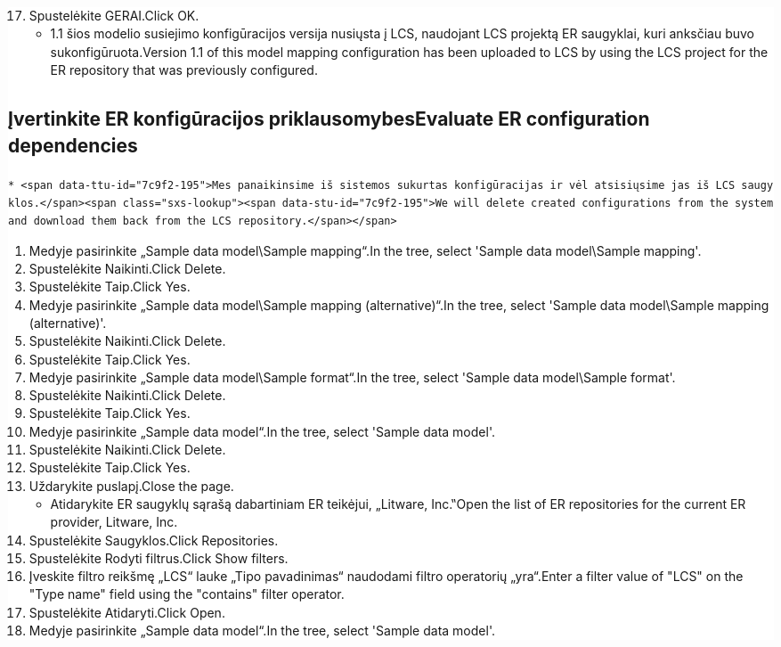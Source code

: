 17. <span data-ttu-id="7c9f2-192">Spustelėkite GERAI.</span><span class="sxs-lookup"><span data-stu-id="7c9f2-192">Click OK.</span></span>
    * <span data-ttu-id="7c9f2-193">1.1 šios modelio susiejimo konfigūracijos versija nusiųsta į LCS, naudojant LCS projektą ER saugyklai, kuri anksčiau buvo sukonfigūruota.</span><span class="sxs-lookup"><span data-stu-id="7c9f2-193">Version 1.1 of this model mapping configuration has been uploaded to LCS by using the LCS project for the ER repository that was previously configured.</span></span>   

## <a name="evaluate-er-configuration-dependencies"></a><span data-ttu-id="7c9f2-194">Įvertinkite ER konfigūracijos priklausomybes</span><span class="sxs-lookup"><span data-stu-id="7c9f2-194">Evaluate ER configuration dependencies</span></span>
    * <span data-ttu-id="7c9f2-195">Mes panaikinsime iš sistemos sukurtas konfigūracijas ir vėl atsisiųsime jas iš LCS saugyklos.</span><span class="sxs-lookup"><span data-stu-id="7c9f2-195">We will delete created configurations from the system and download them back from the LCS repository.</span></span>  
1. <span data-ttu-id="7c9f2-196">Medyje pasirinkite „Sample data model\Sample mapping“.</span><span class="sxs-lookup"><span data-stu-id="7c9f2-196">In the tree, select 'Sample data model\Sample mapping'.</span></span>
2. <span data-ttu-id="7c9f2-197">Spustelėkite Naikinti.</span><span class="sxs-lookup"><span data-stu-id="7c9f2-197">Click Delete.</span></span>
3. <span data-ttu-id="7c9f2-198">Spustelėkite Taip.</span><span class="sxs-lookup"><span data-stu-id="7c9f2-198">Click Yes.</span></span>
4. <span data-ttu-id="7c9f2-199">Medyje pasirinkite „Sample data model\Sample mapping (alternative)“.</span><span class="sxs-lookup"><span data-stu-id="7c9f2-199">In the tree, select 'Sample data model\Sample mapping (alternative)'.</span></span>
5. <span data-ttu-id="7c9f2-200">Spustelėkite Naikinti.</span><span class="sxs-lookup"><span data-stu-id="7c9f2-200">Click Delete.</span></span>
6. <span data-ttu-id="7c9f2-201">Spustelėkite Taip.</span><span class="sxs-lookup"><span data-stu-id="7c9f2-201">Click Yes.</span></span>
7. <span data-ttu-id="7c9f2-202">Medyje pasirinkite „Sample data model\Sample format“.</span><span class="sxs-lookup"><span data-stu-id="7c9f2-202">In the tree, select 'Sample data model\Sample format'.</span></span>
8. <span data-ttu-id="7c9f2-203">Spustelėkite Naikinti.</span><span class="sxs-lookup"><span data-stu-id="7c9f2-203">Click Delete.</span></span>
9. <span data-ttu-id="7c9f2-204">Spustelėkite Taip.</span><span class="sxs-lookup"><span data-stu-id="7c9f2-204">Click Yes.</span></span>
10. <span data-ttu-id="7c9f2-205">Medyje pasirinkite „Sample data model“.</span><span class="sxs-lookup"><span data-stu-id="7c9f2-205">In the tree, select 'Sample data model'.</span></span>
11. <span data-ttu-id="7c9f2-206">Spustelėkite Naikinti.</span><span class="sxs-lookup"><span data-stu-id="7c9f2-206">Click Delete.</span></span>
12. <span data-ttu-id="7c9f2-207">Spustelėkite Taip.</span><span class="sxs-lookup"><span data-stu-id="7c9f2-207">Click Yes.</span></span>
13. <span data-ttu-id="7c9f2-208">Uždarykite puslapį.</span><span class="sxs-lookup"><span data-stu-id="7c9f2-208">Close the page.</span></span>
    * <span data-ttu-id="7c9f2-209">Atidarykite ER saugyklų sąrašą dabartiniam ER teikėjui, „Litware, Inc.‟</span><span class="sxs-lookup"><span data-stu-id="7c9f2-209">Open the list of ER repositories for the current ER provider, Litware, Inc.</span></span>  
14. <span data-ttu-id="7c9f2-210">Spustelėkite Saugyklos.</span><span class="sxs-lookup"><span data-stu-id="7c9f2-210">Click Repositories.</span></span>
15. <span data-ttu-id="7c9f2-211">Spustelėkite Rodyti filtrus.</span><span class="sxs-lookup"><span data-stu-id="7c9f2-211">Click Show filters.</span></span>
16. <span data-ttu-id="7c9f2-212">Įveskite filtro reikšmę „LCS“ lauke „Tipo pavadinimas“ naudodami filtro operatorių „yra“.</span><span class="sxs-lookup"><span data-stu-id="7c9f2-212">Enter a filter value of "LCS" on the "Type name" field using the "contains" filter operator.</span></span>
17. <span data-ttu-id="7c9f2-213">Spustelėkite Atidaryti.</span><span class="sxs-lookup"><span data-stu-id="7c9f2-213">Click Open.</span></span>
18. <span data-ttu-id="7c9f2-214">Medyje pasirinkite „Sample data model“.</span><span class="sxs-lookup"><span data-stu-id="7c9f2-214">In the tree, select 'Sample data model'.</span></span>